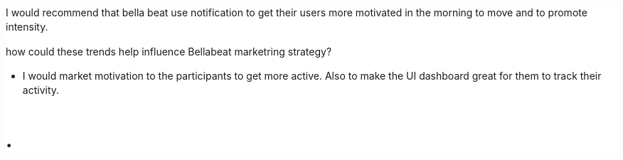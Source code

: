 I would recommend that bella beat use notification to get their users
more motivated in the morning to move and to promote intensity.

how could these trends help influence Bellabeat marketring strategy?

-   I would market motivation to the participants to get more active.
    Also to make the UI dashboard great for them to track their
    activity.

# .
